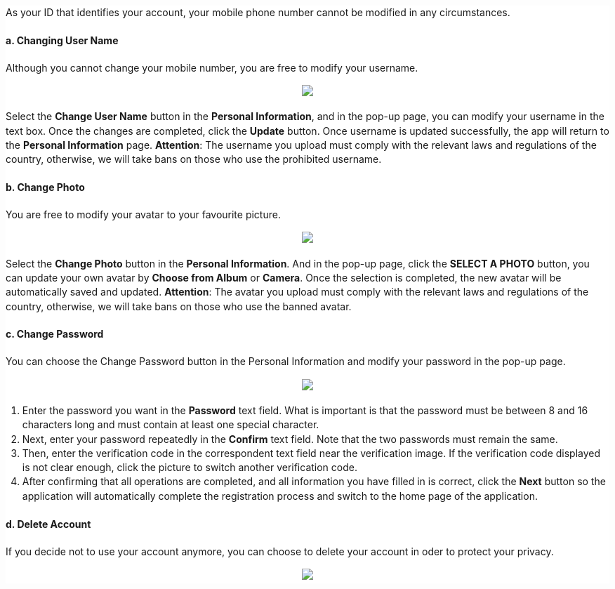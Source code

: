 As your ID that identifies your account, your mobile phone number cannot be modified in any circumstances.
#### a. Changing User Name
Although you cannot change your mobile number, you are free to modify your username.

<div align=center>
<img src="http://prlesh78p.bkt.clouddn.com/image/GroupProject/UserGuide_EN/1_%E7%94%A8%E6%88%B7%E5%90%8D.jpg" width="250" />
</div>

Select the **Change User Name** button in the **Personal Information**, and in the pop-up page, you can modify your username in the text box. Once the changes are completed, click the **Update** button. Once username is updated successfully, the app will return to the **Personal Information** page.
**Attention**: The username you upload must comply with the relevant laws and regulations of the country, otherwise, we will take bans on those who use the prohibited username.
#### b. Change Photo
You are free to modify your avatar to your favourite picture.

<div align=center>
<img src="http://prlesh78p.bkt.clouddn.com/image/GroupProject/UserGuide_EN/1_%E6%9B%B4%E6%94%B9%E5%A4%B4%E5%83%8F.jpg" width="250" />
</div>

Select the **Change Photo** button in the **Personal Information**. And in the pop-up page, click the **SELECT A PHOTO** button, you can update your own avatar by **Choose from Album** or **Camera**. Once the selection is completed, the new avatar will be automatically saved and updated.
**Attention**: The avatar you upload must comply with the relevant laws and regulations of the country, otherwise, we will take bans on those who use the banned avatar.
#### c. Change Password
You can choose the Change Password button in the Personal Information and modify your password in the pop-up page.

<div align=center>
<img src="http://prlesh78p.bkt.clouddn.com/image/GroupProject/UserGuide_EN/1_%E6%9B%B4%E6%94%B9%E5%AF%86%E7%A0%81.jpg" width="250" />
</div>

1. Enter the password you want in the **Password** text field. What is important is that the password must be between 8 and 16 characters long and must contain at least one special character.
2. Next, enter your password repeatedly in the **Confirm** text field. Note that the two passwords must remain the same.
3. Then, enter the verification code in the correspondent text field near the verification image. If the verification code displayed is not clear enough, click the picture to switch another verification code.
4. After confirming that all operations are completed, and all information you have filled in is correct, click the **Next** button so the application will automatically complete the registration process and switch to the home page of the application.
#### d. Delete Account
If you decide not to use your account anymore, you can choose to delete your account in oder to protect your privacy.

<div align=center>
<img src="http://prlesh78p.bkt.clouddn.com/image/GroupProject/UserGuide_EN/1_%E6%B3%A8%E9%94%80%E8%B4%A6%E6%88%B7.jpg" width="250" />
</div>
